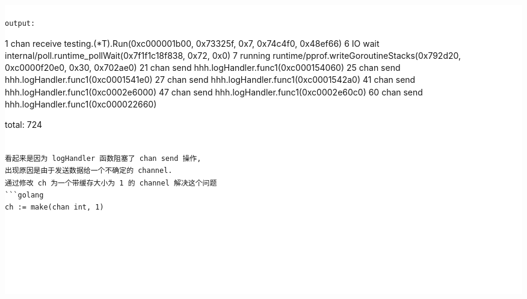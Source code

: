 ```

output:
```
  1    chan receive        testing.(*T).Run(0xc000001b00, 0x73325f, 0x7, 0x74c4f0, 0x48ef66)
  6    IO wait             internal/poll.runtime_pollWait(0x7f1f1c18f838, 0x72, 0x0)
  7    running             runtime/pprof.writeGoroutineStacks(0x792d20, 0xc0000f20e0, 0x30, 0x702ae0)
  21   chan send           hhh.logHandler.func1(0xc000154060)
  25   chan send           hhh.logHandler.func1(0xc0001541e0)
  27   chan send           hhh.logHandler.func1(0xc0001542a0)
  41   chan send           hhh.logHandler.func1(0xc0002e6000)
  47   chan send           hhh.logHandler.func1(0xc0002e60c0)
  60   chan send           hhh.logHandler.func1(0xc000022660)

 total: 724 
```

看起来是因为 logHandler 函数阻塞了 chan send 操作,
出现原因是由于发送数据给一个不确定的 channel.
通过修改 ch 为一个带缓存大小为 1 的 channel 解决这个问题
```golang
ch := make(chan int, 1)
```



















```





 
